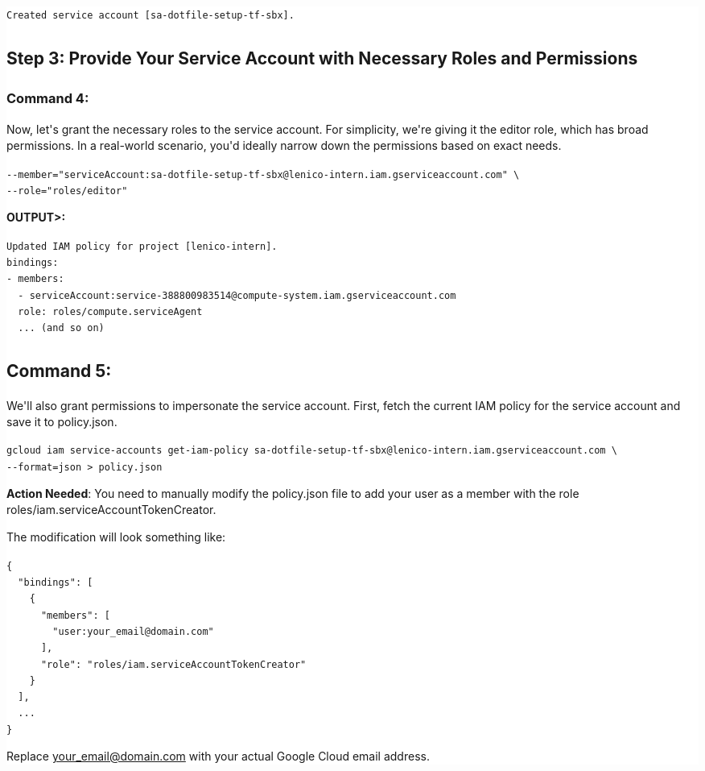 ```Created service account [sa-dotfile-setup-tf-sbx].```

## Step 3: Provide Your Service Account with Necessary Roles and Permissions
### Command 4:
Now, let's grant the necessary roles to the service account. For simplicity, we're giving it the editor role, which has broad permissions. In a real-world scenario, you'd ideally narrow down the permissions based on exact needs.


```gcloud projects add-iam-policy-binding lenico-intern \
--member="serviceAccount:sa-dotfile-setup-tf-sbx@lenico-intern.iam.gserviceaccount.com" \
--role="roles/editor"
```

**OUTPUT>:**

```
Updated IAM policy for project [lenico-intern].
bindings:
- members:
  - serviceAccount:service-388800983514@compute-system.iam.gserviceaccount.com
  role: roles/compute.serviceAgent
  ... (and so on)
```

## Command 5:
We'll also grant permissions to impersonate the service account. First, fetch the current IAM policy for the service account and save it to policy.json.

```
gcloud iam service-accounts get-iam-policy sa-dotfile-setup-tf-sbx@lenico-intern.iam.gserviceaccount.com \
--format=json > policy.json
```
**Action Needed**: You need to manually modify the policy.json file to add your user as a member with the role roles/iam.serviceAccountTokenCreator.

The modification will look something like:


```
{
  "bindings": [
    {
      "members": [
        "user:your_email@domain.com"
      ],
      "role": "roles/iam.serviceAccountTokenCreator"
    }
  ],
  ...
}
```
Replace your_email@domain.com with your actual Google Cloud email address.
